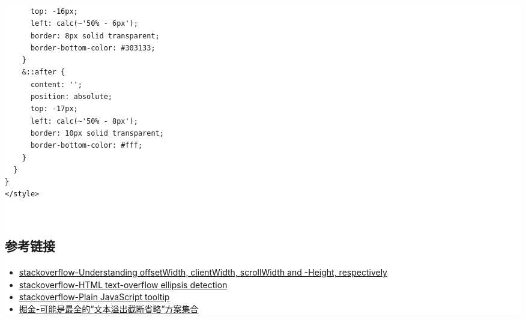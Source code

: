 ```vue
      top: -16px;
      left: calc(~'50% - 6px');
      border: 8px solid transparent;
      border-bottom-color: #303133;
    }
    &::after {
      content: '';
      position: absolute;
      top: -17px;
      left: calc(~'50% - 8px');
      border: 10px solid transparent;
      border-bottom-color: #fff;
    }
  }
}
</style>
```

<Br/>

## 参考链接

- [stackoverflow-Understanding offsetWidth, clientWidth, scrollWidth and -Height, respectively](https://stackoverflow.com/questions/21064101/understanding-offsetwidth-clientwidth-scrollwidth-and-height-respectively)
- [stackoverflow-HTML text-overflow ellipsis detection](https://stackoverflow.com/questions/7738117/html-text-overflow-ellipsis-detection)
- [stackoverflow-Plain JavaScript tooltip](https://stackoverflow.com/questions/18359193/plain-javascript-tooltip)
- [掘金-可能是最全的“文本溢出截断省略”方案集合](https://juejin.im/post/5dc15b35f265da4d432a3d10#heading-13)



